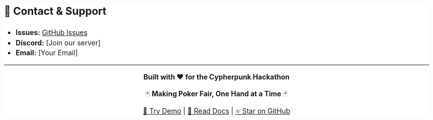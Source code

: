 ## 💬 Contact & Support

- **Issues:** [GitHub Issues](https://github.com/your-repo/issues)
- **Discord:** [Join our server]
- **Email:** [Your Email]

---

<div align="center">

**Built with ❤️ for the Cypherpunk Hackathon**

🃏 **Making Poker Fair, One Hand at a Time** 🃏

[🚀 Try Demo](#) | [📖 Read Docs](./ARCIUM_INTEGRATION.md) | [⭐ Star on GitHub](#)

</div>
